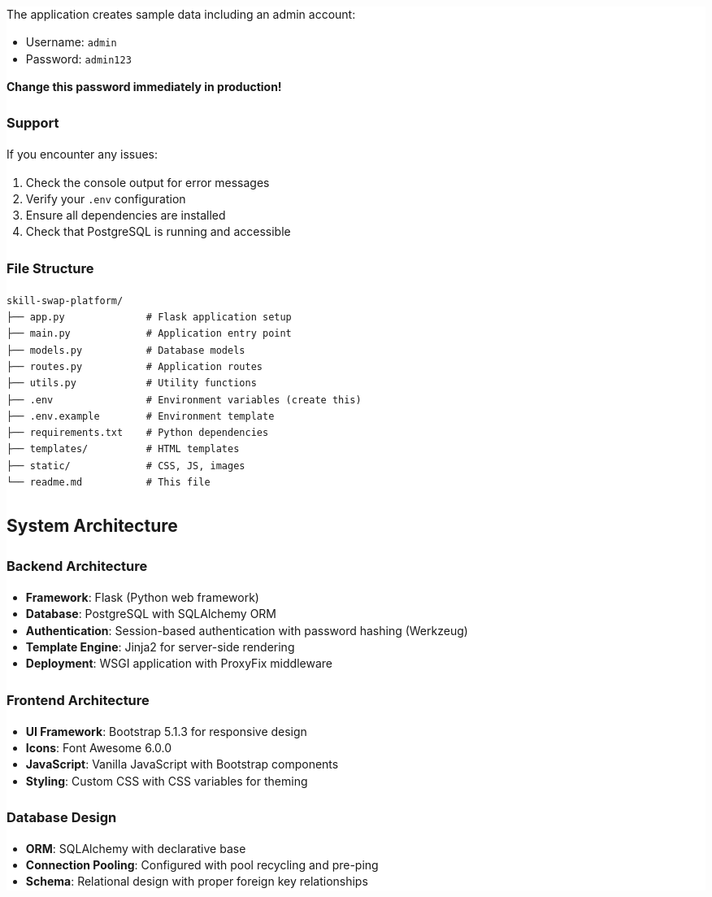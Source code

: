The application creates sample data including an admin account:
- Username: `admin`
- Password: `admin123`

**Change this password immediately in production!**

### Support

If you encounter any issues:
1. Check the console output for error messages
2. Verify your `.env` configuration
3. Ensure all dependencies are installed
4. Check that PostgreSQL is running and accessible

### File Structure

```
skill-swap-platform/
├── app.py              # Flask application setup
├── main.py             # Application entry point
├── models.py           # Database models
├── routes.py           # Application routes
├── utils.py            # Utility functions
├── .env                # Environment variables (create this)
├── .env.example        # Environment template
├── requirements.txt    # Python dependencies
├── templates/          # HTML templates
├── static/             # CSS, JS, images
└── readme.md           # This file
```

## System Architecture

### Backend Architecture
- **Framework**: Flask (Python web framework)
- **Database**: PostgreSQL with SQLAlchemy ORM
- **Authentication**: Session-based authentication with password hashing (Werkzeug)
- **Template Engine**: Jinja2 for server-side rendering
- **Deployment**: WSGI application with ProxyFix middleware

### Frontend Architecture
- **UI Framework**: Bootstrap 5.1.3 for responsive design
- **Icons**: Font Awesome 6.0.0
- **JavaScript**: Vanilla JavaScript with Bootstrap components
- **Styling**: Custom CSS with CSS variables for theming

### Database Design
- **ORM**: SQLAlchemy with declarative base
- **Connection Pooling**: Configured with pool recycling and pre-ping
- **Schema**: Relational design with proper foreign key relationships
